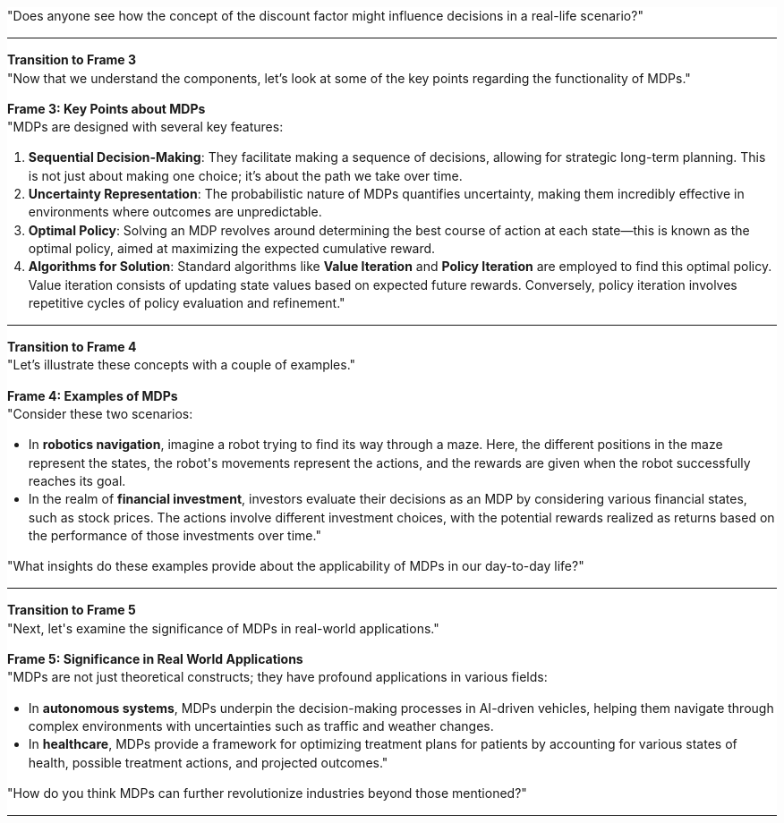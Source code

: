 "Does anyone see how the concept of the discount factor might influence decisions in a real-life scenario?"

---

**Transition to Frame 3**  
"Now that we understand the components, let’s look at some of the key points regarding the functionality of MDPs."

**Frame 3: Key Points about MDPs**  
"MDPs are designed with several key features:  
1. **Sequential Decision-Making**: They facilitate making a sequence of decisions, allowing for strategic long-term planning. This is not just about making one choice; it’s about the path we take over time.
2. **Uncertainty Representation**: The probabilistic nature of MDPs quantifies uncertainty, making them incredibly effective in environments where outcomes are unpredictable.
3. **Optimal Policy**: Solving an MDP revolves around determining the best course of action at each state—this is known as the optimal policy, aimed at maximizing the expected cumulative reward.
4. **Algorithms for Solution**: Standard algorithms like **Value Iteration** and **Policy Iteration** are employed to find this optimal policy. Value iteration consists of updating state values based on expected future rewards. Conversely, policy iteration involves repetitive cycles of policy evaluation and refinement."

---

**Transition to Frame 4**  
"Let’s illustrate these concepts with a couple of examples."

**Frame 4: Examples of MDPs**  
"Consider these two scenarios:  
- In **robotics navigation**, imagine a robot trying to find its way through a maze. Here, the different positions in the maze represent the states, the robot's movements represent the actions, and the rewards are given when the robot successfully reaches its goal.
- In the realm of **financial investment**, investors evaluate their decisions as an MDP by considering various financial states, such as stock prices. The actions involve different investment choices, with the potential rewards realized as returns based on the performance of those investments over time."

"What insights do these examples provide about the applicability of MDPs in our day-to-day life?"

---

**Transition to Frame 5**  
"Next, let's examine the significance of MDPs in real-world applications."

**Frame 5: Significance in Real World Applications**  
"MDPs are not just theoretical constructs; they have profound applications in various fields:  
- In **autonomous systems**, MDPs underpin the decision-making processes in AI-driven vehicles, helping them navigate through complex environments with uncertainties such as traffic and weather changes.
- In **healthcare**, MDPs provide a framework for optimizing treatment plans for patients by accounting for various states of health, possible treatment actions, and projected outcomes."

"How do you think MDPs can further revolutionize industries beyond those mentioned?"

---
